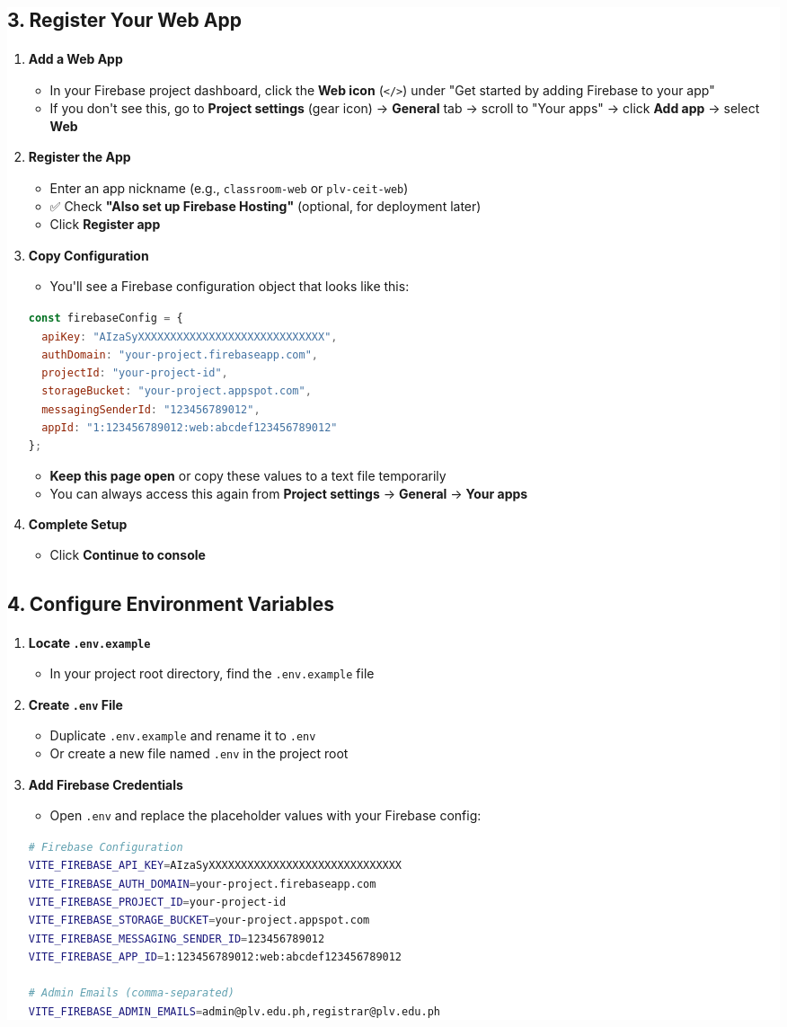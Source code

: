 ## 3. Register Your Web App

1. **Add a Web App**
   - In your Firebase project dashboard, click the **Web icon** (`</>`) under "Get started by adding Firebase to your app"
   - If you don't see this, go to **Project settings** (gear icon) → **General** tab → scroll to "Your apps" → click **Add app** → select **Web**

2. **Register the App**
   - Enter an app nickname (e.g., `classroom-web` or `plv-ceit-web`)
   - ✅ Check **"Also set up Firebase Hosting"** (optional, for deployment later)
   - Click **Register app**

3. **Copy Configuration**
   - You'll see a Firebase configuration object that looks like this:

   ```javascript
   const firebaseConfig = {
     apiKey: "AIzaSyXXXXXXXXXXXXXXXXXXXXXXXXXXXXX",
     authDomain: "your-project.firebaseapp.com",
     projectId: "your-project-id",
     storageBucket: "your-project.appspot.com",
     messagingSenderId: "123456789012",
     appId: "1:123456789012:web:abcdef123456789012"
   };
   ```

   - **Keep this page open** or copy these values to a text file temporarily
   - You can always access this again from **Project settings** → **General** → **Your apps**

4. **Complete Setup**
   - Click **Continue to console**

## 4. Configure Environment Variables

1. **Locate `.env.example`**
   - In your project root directory, find the `.env.example` file

2. **Create `.env` File**
   - Duplicate `.env.example` and rename it to `.env`
   - Or create a new file named `.env` in the project root

3. **Add Firebase Credentials**
   - Open `.env` and replace the placeholder values with your Firebase config:

   ```bash
   # Firebase Configuration
   VITE_FIREBASE_API_KEY=AIzaSyXXXXXXXXXXXXXXXXXXXXXXXXXXXXXX
   VITE_FIREBASE_AUTH_DOMAIN=your-project.firebaseapp.com
   VITE_FIREBASE_PROJECT_ID=your-project-id
   VITE_FIREBASE_STORAGE_BUCKET=your-project.appspot.com
   VITE_FIREBASE_MESSAGING_SENDER_ID=123456789012
   VITE_FIREBASE_APP_ID=1:123456789012:web:abcdef123456789012
   
   # Admin Emails (comma-separated)
   VITE_FIREBASE_ADMIN_EMAILS=admin@plv.edu.ph,registrar@plv.edu.ph
   ```
